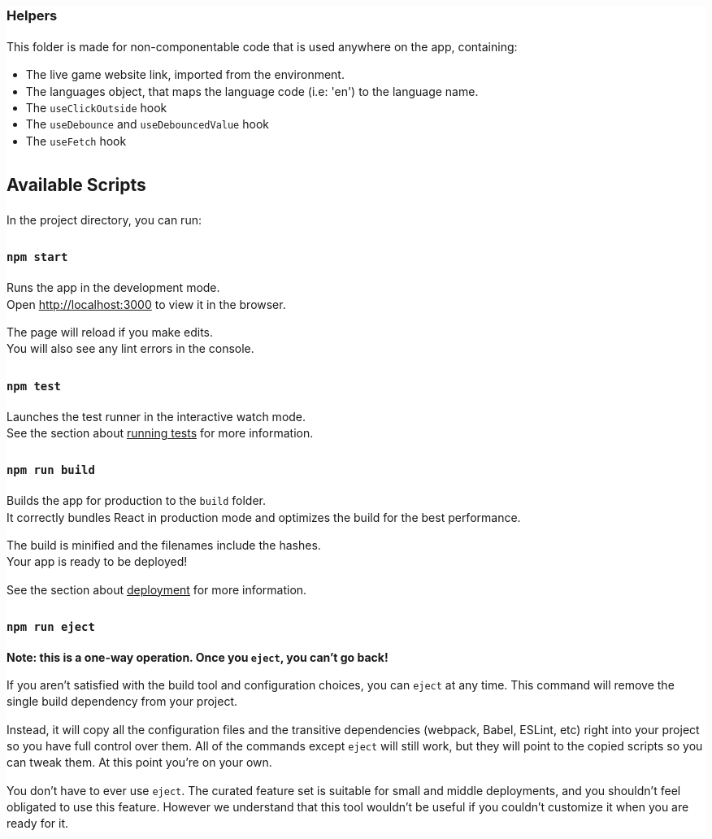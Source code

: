 ### Helpers

This folder is made for non-componentable code that is used anywhere on the app, containing:

- The live game website link, imported from the environment.
- The languages object, that maps the language code (i.e: 'en') to the language name.
- The `useClickOutside` hook
- The `useDebounce` and `useDebouncedValue` hook
- The `useFetch` hook

## Available Scripts

In the project directory, you can run:

### `npm start`

Runs the app in the development mode.\
Open [http://localhost:3000](http://localhost:3000) to view it in the browser.

The page will reload if you make edits.\
You will also see any lint errors in the console.

### `npm test`

Launches the test runner in the interactive watch mode.\
See the section about [running tests](https://facebook.github.io/create-react-app/docs/running-tests) for more information.

### `npm run build`

Builds the app for production to the `build` folder.\
It correctly bundles React in production mode and optimizes the build for the best performance.

The build is minified and the filenames include the hashes.\
Your app is ready to be deployed!

See the section about [deployment](https://facebook.github.io/create-react-app/docs/deployment) for more information.

### `npm run eject`

**Note: this is a one-way operation. Once you `eject`, you can’t go back!**

If you aren’t satisfied with the build tool and configuration choices, you can `eject` at any time. This command will remove the single build dependency from your project.

Instead, it will copy all the configuration files and the transitive dependencies (webpack, Babel, ESLint, etc) right into your project so you have full control over them. All of the commands except `eject` will still work, but they will point to the copied scripts so you can tweak them. At this point you’re on your own.

You don’t have to ever use `eject`. The curated feature set is suitable for small and middle deployments, and you shouldn’t feel obligated to use this feature. However we understand that this tool wouldn’t be useful if you couldn’t customize it when you are ready for it.
